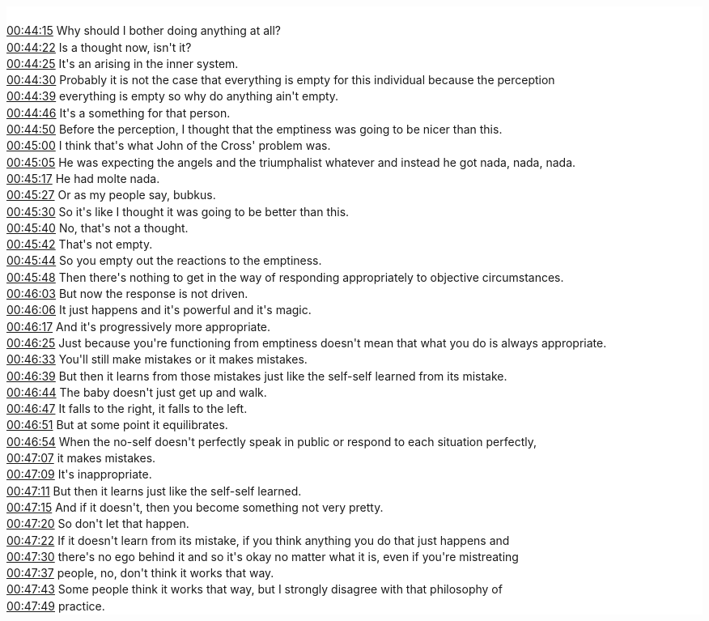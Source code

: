 <br>[00:44:15](https://www.youtube.com/watch?v=bqA74RpHzzo&t=2655)   Why should I bother doing anything at all? 
<br>[00:44:22](https://www.youtube.com/watch?v=bqA74RpHzzo&t=2662)   Is a thought now, isn't it? 
<br>[00:44:25](https://www.youtube.com/watch?v=bqA74RpHzzo&t=2665)   It's an arising in the inner system. 
<br>[00:44:30](https://www.youtube.com/watch?v=bqA74RpHzzo&t=2670)   Probably it is not the case that everything is empty for this individual because the perception 
<br>[00:44:39](https://www.youtube.com/watch?v=bqA74RpHzzo&t=2679)   everything is empty so why do anything ain't empty. 
<br>[00:44:46](https://www.youtube.com/watch?v=bqA74RpHzzo&t=2686)   It's a something for that person. 
<br>[00:44:50](https://www.youtube.com/watch?v=bqA74RpHzzo&t=2690)   Before the perception, I thought that the emptiness was going to be nicer than this. 
<br>[00:45:00](https://www.youtube.com/watch?v=bqA74RpHzzo&t=2700)   I think that's what John of the Cross' problem was. 
<br>[00:45:05](https://www.youtube.com/watch?v=bqA74RpHzzo&t=2705)   He was expecting the angels and the triumphalist whatever and instead he got nada, nada, nada. 
<br>[00:45:17](https://www.youtube.com/watch?v=bqA74RpHzzo&t=2717)   He had molte nada. 
<br>[00:45:27](https://www.youtube.com/watch?v=bqA74RpHzzo&t=2727)   Or as my people say, bubkus. 
<br>[00:45:30](https://www.youtube.com/watch?v=bqA74RpHzzo&t=2730)   So it's like I thought it was going to be better than this. 
<br>[00:45:40](https://www.youtube.com/watch?v=bqA74RpHzzo&t=2740)   No, that's not a thought. 
<br>[00:45:42](https://www.youtube.com/watch?v=bqA74RpHzzo&t=2742)   That's not empty. 
<br>[00:45:44](https://www.youtube.com/watch?v=bqA74RpHzzo&t=2744)   So you empty out the reactions to the emptiness. 
<br>[00:45:48](https://www.youtube.com/watch?v=bqA74RpHzzo&t=2748)   Then there's nothing to get in the way of responding appropriately to objective circumstances. 
<br>[00:46:03](https://www.youtube.com/watch?v=bqA74RpHzzo&t=2763)   But now the response is not driven. 
<br>[00:46:06](https://www.youtube.com/watch?v=bqA74RpHzzo&t=2766)   It just happens and it's powerful and it's magic. 
<br>[00:46:17](https://www.youtube.com/watch?v=bqA74RpHzzo&t=2777)   And it's progressively more appropriate. 
<br>[00:46:25](https://www.youtube.com/watch?v=bqA74RpHzzo&t=2785)   Just because you're functioning from emptiness doesn't mean that what you do is always appropriate. 
<br>[00:46:33](https://www.youtube.com/watch?v=bqA74RpHzzo&t=2793)   You'll still make mistakes or it makes mistakes. 
<br>[00:46:39](https://www.youtube.com/watch?v=bqA74RpHzzo&t=2799)   But then it learns from those mistakes just like the self-self learned from its mistake. 
<br>[00:46:44](https://www.youtube.com/watch?v=bqA74RpHzzo&t=2804)   The baby doesn't just get up and walk. 
<br>[00:46:47](https://www.youtube.com/watch?v=bqA74RpHzzo&t=2807)   It falls to the right, it falls to the left. 
<br>[00:46:51](https://www.youtube.com/watch?v=bqA74RpHzzo&t=2811)   But at some point it equilibrates. 
<br>[00:46:54](https://www.youtube.com/watch?v=bqA74RpHzzo&t=2814)   When the no-self doesn't perfectly speak in public or respond to each situation perfectly, 
<br>[00:47:07](https://www.youtube.com/watch?v=bqA74RpHzzo&t=2827)   it makes mistakes. 
<br>[00:47:09](https://www.youtube.com/watch?v=bqA74RpHzzo&t=2829)   It's inappropriate. 
<br>[00:47:11](https://www.youtube.com/watch?v=bqA74RpHzzo&t=2831)   But then it learns just like the self-self learned. 
<br>[00:47:15](https://www.youtube.com/watch?v=bqA74RpHzzo&t=2835)   And if it doesn't, then you become something not very pretty. 
<br>[00:47:20](https://www.youtube.com/watch?v=bqA74RpHzzo&t=2840)   So don't let that happen. 
<br>[00:47:22](https://www.youtube.com/watch?v=bqA74RpHzzo&t=2842)   If it doesn't learn from its mistake, if you think anything you do that just happens and 
<br>[00:47:30](https://www.youtube.com/watch?v=bqA74RpHzzo&t=2850)   there's no ego behind it and so it's okay no matter what it is, even if you're mistreating 
<br>[00:47:37](https://www.youtube.com/watch?v=bqA74RpHzzo&t=2857)   people, no, don't think it works that way. 
<br>[00:47:43](https://www.youtube.com/watch?v=bqA74RpHzzo&t=2863)   Some people think it works that way, but I strongly disagree with that philosophy of 
<br>[00:47:49](https://www.youtube.com/watch?v=bqA74RpHzzo&t=2869)   practice. 